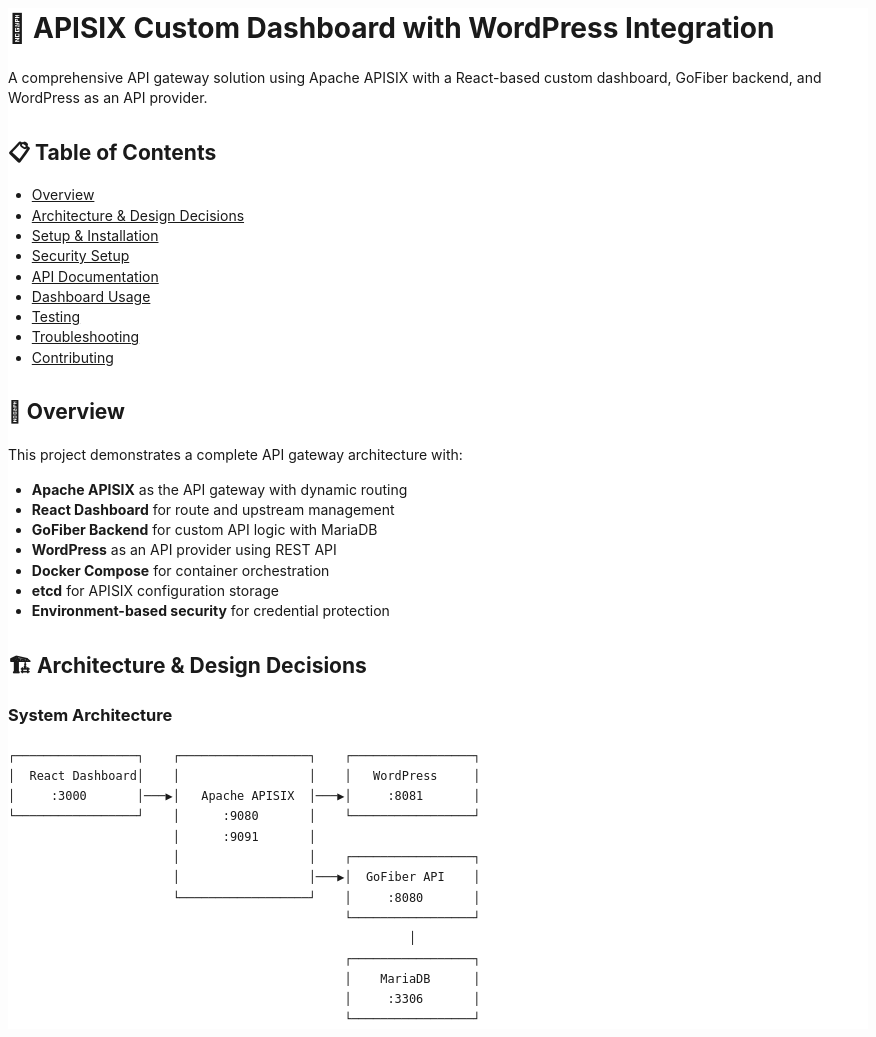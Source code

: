 # 🚀 APISIX Custom Dashboard with WordPress Integration

A comprehensive API gateway solution using Apache APISIX with a React-based custom dashboard, GoFiber backend, and WordPress as an API provider.

## 📋 Table of Contents

- [Overview](#overview)
- [Architecture & Design Decisions](#architecture--design-decisions)
- [Setup & Installation](#setup--installation)
- [Security Setup](#security-setup)
- [API Documentation](#api-documentation)
- [Dashboard Usage](#dashboard-usage)
- [Testing](#testing)
- [Troubleshooting](#troubleshooting)
- [Contributing](#contributing)

## 🎯 Overview

This project demonstrates a complete API gateway architecture with:

- **Apache APISIX** as the API gateway with dynamic routing
- **React Dashboard** for route and upstream management
- **GoFiber Backend** for custom API logic with MariaDB
- **WordPress** as an API provider using REST API
- **Docker Compose** for container orchestration
- **etcd** for APISIX configuration storage
- **Environment-based security** for credential protection

## 🏗 Architecture & Design Decisions

### System Architecture

```
┌─────────────────┐    ┌──────────────────┐    ┌─────────────────┐
│  React Dashboard│    │                  │    │   WordPress     │
│     :3000       │───▶│   Apache APISIX  │───▶│     :8081       │
└─────────────────┘    │      :9080       │    └─────────────────┘
                       │      :9091       │
                       │                  │    ┌─────────────────┐
                       │                  │───▶│  GoFiber API    │
                       └──────────────────┘    │     :8080       │
                                               └─────────────────┘
                                                        │
                                               ┌─────────────────┐
                                               │    MariaDB      │
                                               │     :3306       │
                                               └─────────────────┘
```
